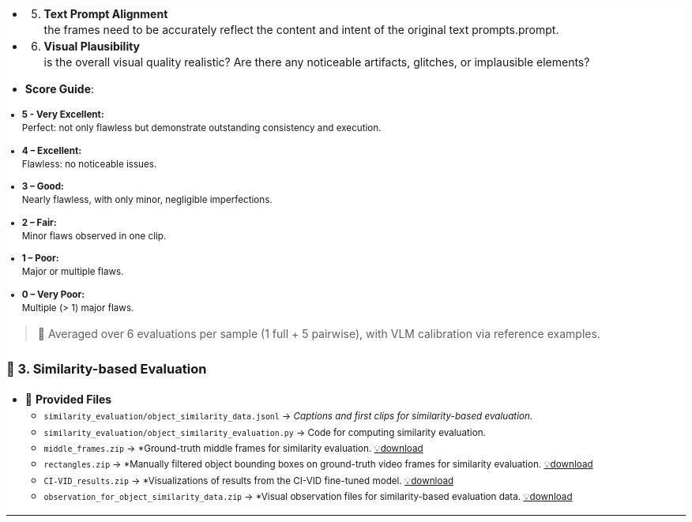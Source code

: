 - 5. **Text Prompt Alignment**  
  the frames need to be accurately reflect the content and intent of the original text prompts.prompt.

- 6. **Visual Plausibility**  
  is the overall visual quality realistic? Are there any noticeable artifacts, glitches, or implausible elements?

</small>


- **Score Guide**:

<small>

  - **5 - Very Excellent:**  
    Perfect: not only flawless but demonstrate outstanding consistency and execution.
    
  - **4 – Excellent:**  
    Flawless: no noticeable issues.

  - **3 – Good:**  
    Nearly flawless, with only minor, negligible imperfections. 

  - **2 – Fair:**  
    Minor flaws observed in one clip.

  - **1 – Poor:**  
    Major or multiple flaws.

  - **0 – Very Poor:**  
    Multiple (> 1) major flaws.
</small>

> 🧪 Averaged over 6 evaluations per sample (1 full + 5 pairwise), with VLM calibration via reference examples.


### 🎯 3. Similarity-based Evaluation


* 📁 **Provided Files**
  * <small>`similarity_evaluation/object_similarity_data.jsonl` → *Captions and first clips for similarity-based evaluation.*</small>  
  * <small>`similarity_evaluation/object_similarity_evaluation.py` → Code for computing similarity evaluation.</small> 
  * <small>`middle_frames.zip` → *Ground-truth middle frames for similarity evaluation. [💡download](https://flagchat.ks3-cn-beijing.ksyuncs.com/TVinterleve/middle_frames_for_sim_eval.zip) </small>  
  * <small>`rectangles.zip` → *Manually filtered object bounding boxes on ground-truth video frames for similarity evaluation. [💡download](https://flagchat.ks3-cn-beijing.ksyuncs.com/TVinterleve/rectangles.zip)  </small>  
  * <small>`CI-VID_results.zip` → *Visualizations of results from the CI-VID fine-tuned model. [💡download](https://flagchat.ks3-cn-beijing.ksyuncs.com/TVinterleve/CoI-VID_sim_results.zip)  </small>  
  * <small>`observation_for_object_similarity_data.zip` → *Visual observation files for similarity-based evaluation data. [💡download](https://flagchat.ks3-cn-beijing.ksyuncs.com/TVinterleve/observation_for_object_similarity_data.zip)  </small>  

---
